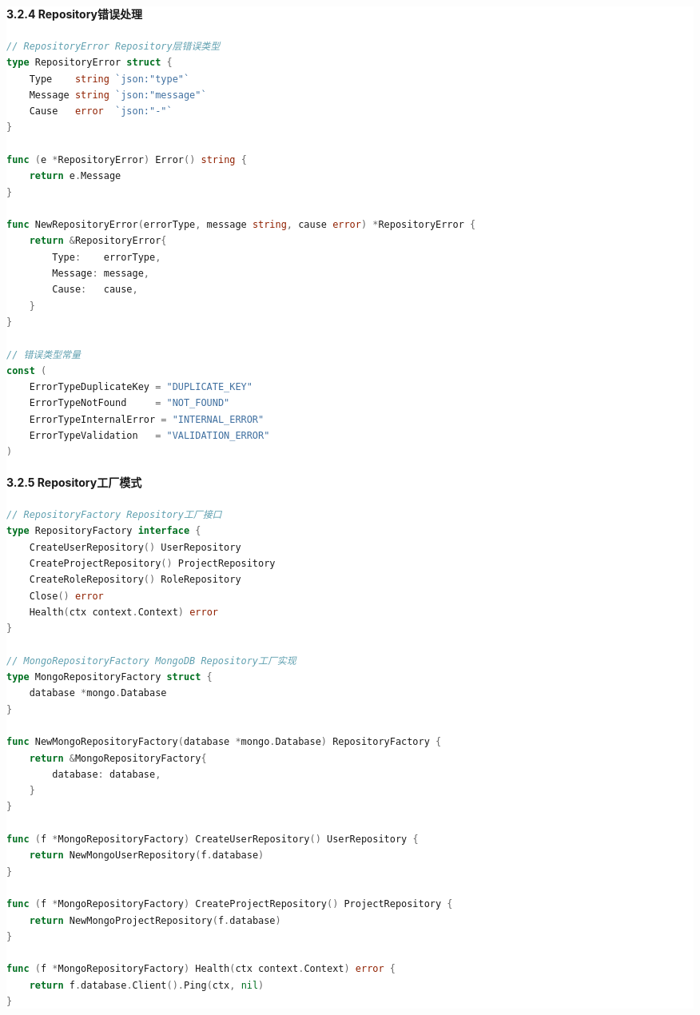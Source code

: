 #### 3.2.4 Repository错误处理
```go
// RepositoryError Repository层错误类型
type RepositoryError struct {
    Type    string `json:"type"`
    Message string `json:"message"`
    Cause   error  `json:"-"`
}

func (e *RepositoryError) Error() string {
    return e.Message
}

func NewRepositoryError(errorType, message string, cause error) *RepositoryError {
    return &RepositoryError{
        Type:    errorType,
        Message: message,
        Cause:   cause,
    }
}

// 错误类型常量
const (
    ErrorTypeDuplicateKey = "DUPLICATE_KEY"
    ErrorTypeNotFound     = "NOT_FOUND"
    ErrorTypeInternalError = "INTERNAL_ERROR"
    ErrorTypeValidation   = "VALIDATION_ERROR"
)
```

#### 3.2.5 Repository工厂模式
```go
// RepositoryFactory Repository工厂接口
type RepositoryFactory interface {
    CreateUserRepository() UserRepository
    CreateProjectRepository() ProjectRepository
    CreateRoleRepository() RoleRepository
    Close() error
    Health(ctx context.Context) error
}

// MongoRepositoryFactory MongoDB Repository工厂实现
type MongoRepositoryFactory struct {
    database *mongo.Database
}

func NewMongoRepositoryFactory(database *mongo.Database) RepositoryFactory {
    return &MongoRepositoryFactory{
        database: database,
    }
}

func (f *MongoRepositoryFactory) CreateUserRepository() UserRepository {
    return NewMongoUserRepository(f.database)
}

func (f *MongoRepositoryFactory) CreateProjectRepository() ProjectRepository {
    return NewMongoProjectRepository(f.database)
}

func (f *MongoRepositoryFactory) Health(ctx context.Context) error {
    return f.database.Client().Ping(ctx, nil)
}
```